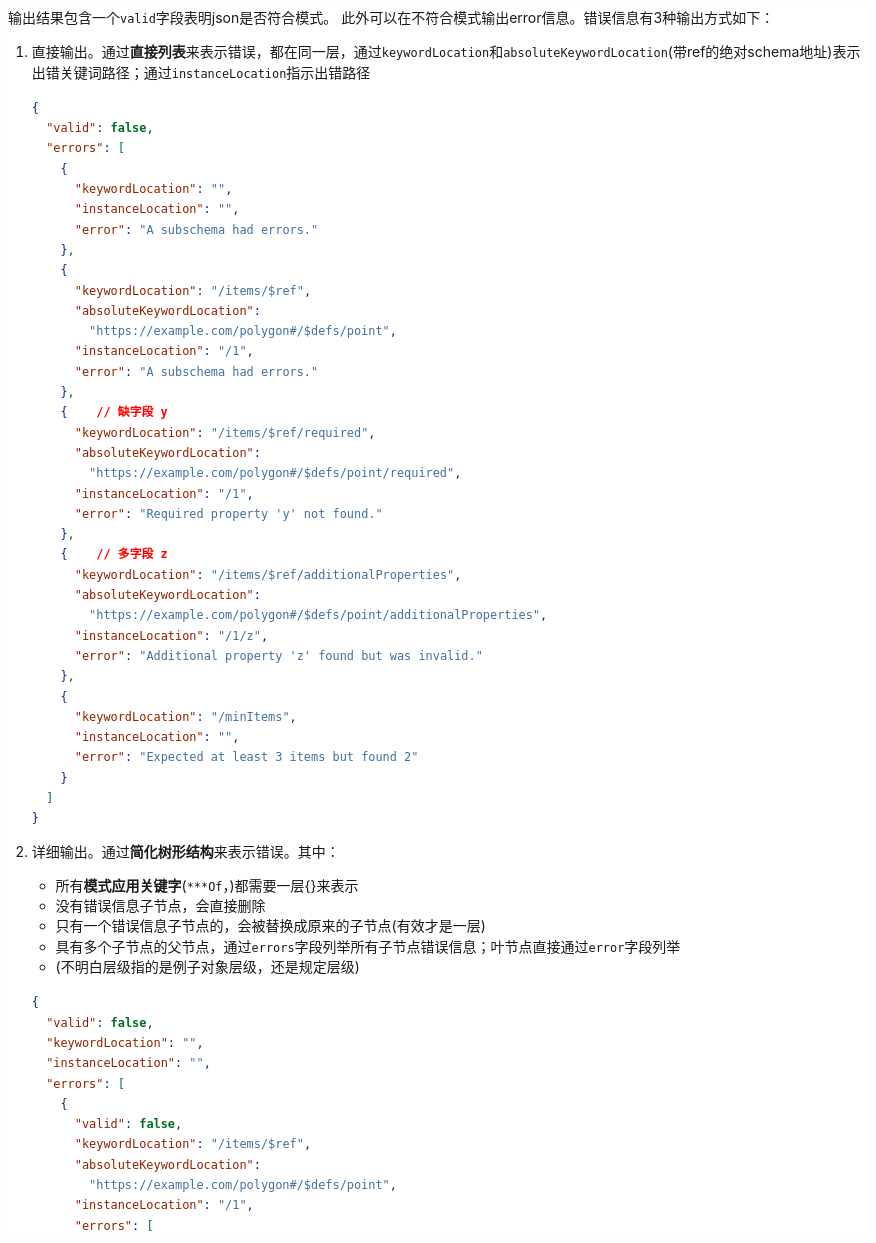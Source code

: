 输出结果包含一个`valid`字段表明json是否符合模式。
此外可以在不符合模式输出error信息。错误信息有3种输出方式如下：

1. 直接输出。通过**直接列表**来表示错误，都在同一层，通过`keywordLocation`和`absoluteKeywordLocation`(带ref的绝对schema地址)表示出错关键词路径；通过`instanceLocation`指示出错路径

   ``` json
   {
     "valid": false,
     "errors": [
       {
         "keywordLocation": "",
         "instanceLocation": "",
         "error": "A subschema had errors."
       },
       {
         "keywordLocation": "/items/$ref",
         "absoluteKeywordLocation":
           "https://example.com/polygon#/$defs/point",
         "instanceLocation": "/1",
         "error": "A subschema had errors."
       },
       {	// 缺字段 y
         "keywordLocation": "/items/$ref/required",
         "absoluteKeywordLocation":
           "https://example.com/polygon#/$defs/point/required",
         "instanceLocation": "/1",
         "error": "Required property 'y' not found."
       },
       {	// 多字段 z
         "keywordLocation": "/items/$ref/additionalProperties",
         "absoluteKeywordLocation":
           "https://example.com/polygon#/$defs/point/additionalProperties",
         "instanceLocation": "/1/z",
         "error": "Additional property 'z' found but was invalid."
       },
       {
         "keywordLocation": "/minItems",
         "instanceLocation": "",
         "error": "Expected at least 3 items but found 2"
       }
     ]
   }
   ```

2. 详细输出。通过**简化树形结构**来表示错误。其中：

   - 所有**模式应用关键字**(`***Of`，)都需要一层{}来表示
   - 没有错误信息子节点，会直接删除
   - 只有一个错误信息子节点的，会被替换成原来的子节点(有效才是一层)
   - 具有多个子节点的父节点，通过`errors`字段列举所有子节点错误信息；叶节点直接通过`error`字段列举
   - (不明白层级指的是例子对象层级，还是规定层级)

   ``` json
   {
     "valid": false,
     "keywordLocation": "",
     "instanceLocation": "",
     "errors": [
       {
         "valid": false,
         "keywordLocation": "/items/$ref",
         "absoluteKeywordLocation":
           "https://example.com/polygon#/$defs/point",
         "instanceLocation": "/1",
         "errors": [
   ```